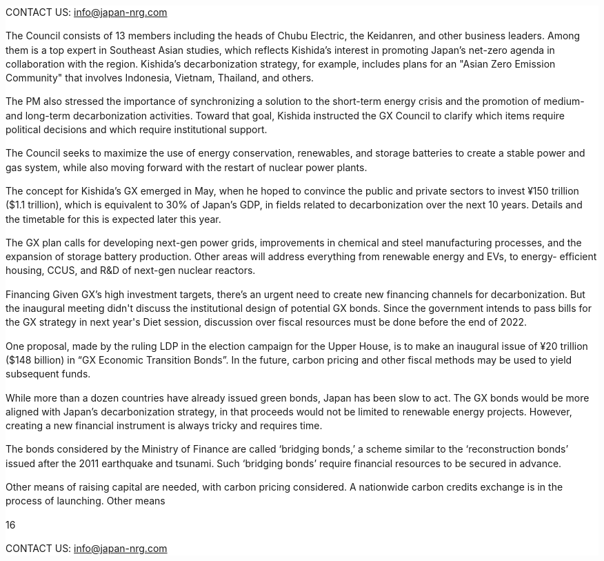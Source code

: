 CONTACT  US: info@japan-nrg.com

The Council consists of 13 members including the heads of Chubu Electric, the
Keidanren, and other business leaders. Among them is a top expert in Southeast
Asian studies, which reflects Kishida’s interest in promoting Japan’s net-zero agenda
in collaboration with the region. Kishida’s decarbonization strategy, for example,
includes plans for an "Asian Zero Emission Community" that involves Indonesia,
Vietnam, Thailand, and others.

The PM also stressed the importance of synchronizing a solution to the short-term
energy crisis and the promotion of medium- and long-term decarbonization activities.
Toward that goal, Kishida instructed the GX Council to clarify which items require
political decisions and which require institutional support.

The Council seeks to maximize the use of energy conservation, renewables, and
storage batteries to create a stable power and gas system, while also moving forward
with the restart of nuclear power plants.

The concept for Kishida’s GX emerged in May, when he hoped to convince the public
and private sectors to invest ¥150 trillion ($1.1 trillion), which is equivalent to 30% of
Japan’s GDP, in fields related to decarbonization over the next 10 years. Details and
the timetable for this is expected later this year.

The GX plan calls for developing next-gen power grids, improvements in chemical
and steel manufacturing processes, and the expansion of storage battery production.
Other areas will address everything from renewable energy and EVs, to energy-
efficient housing, CCUS, and R&D of next-gen nuclear reactors.


Financing
Given GX’s high investment targets, there’s an urgent need to create new financing
channels for decarbonization. But the inaugural meeting didn't discuss the institutional
design of potential GX bonds. Since the government intends to pass bills for the GX
strategy in next year's Diet session, discussion over fiscal resources must be done
before the end of 2022.

One proposal, made by the ruling LDP in the election campaign for the Upper House,
is to make an inaugural issue of ¥20 trillion ($148 billion) in “GX Economic Transition
Bonds”. In the future, carbon pricing and other fiscal methods may be used to yield
subsequent funds.

While more than a dozen countries have already issued green bonds, Japan has been
slow to act. The GX bonds would be more aligned with Japan’s decarbonization
strategy, in that proceeds would not be limited to renewable energy projects.
However, creating a new financial instrument is always tricky and requires time.

The bonds considered by the Ministry of Finance are called ‘bridging bonds,’ a
scheme similar to the ‘reconstruction bonds’ issued after the 2011 earthquake and
tsunami. Such ‘bridging bonds’ require financial resources to be secured in advance.

Other means of raising capital are needed, with carbon pricing considered. A
nationwide carbon credits exchange is in the process of launching. Other means


16


CONTACT  US: info@japan-nrg.com
